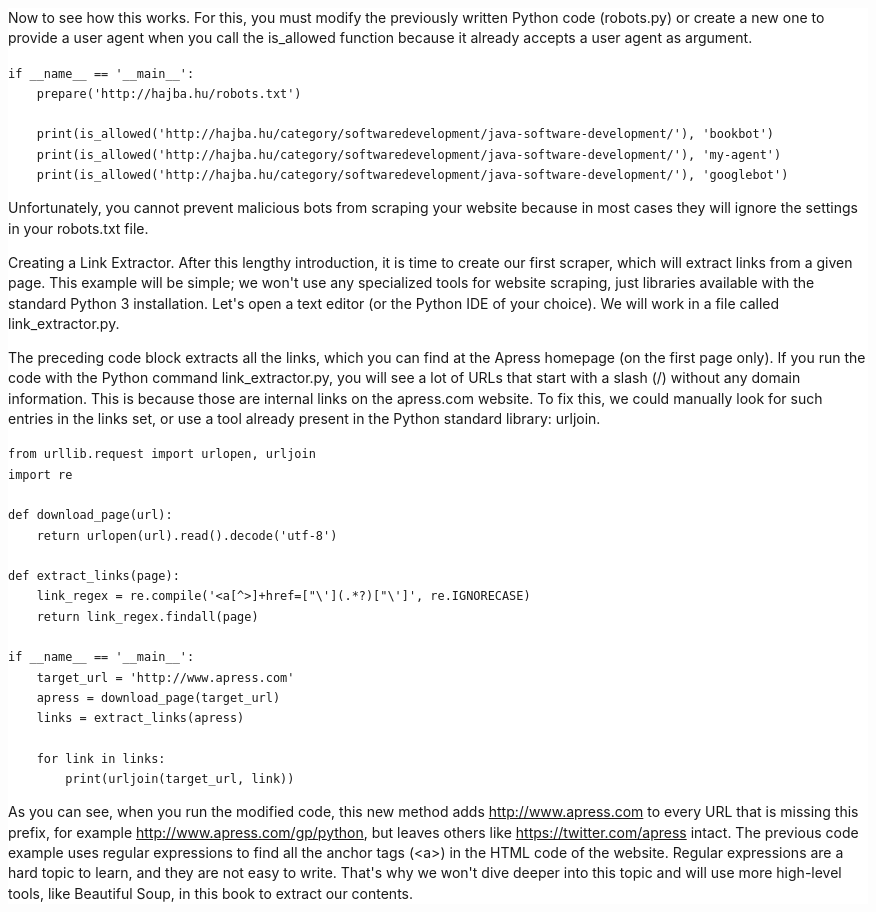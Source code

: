 Now to see how this works. For this, you must modify the previously written Python code (robots.py) or create a new one to provide a user agent when you call the is_allowed function because it already accepts a user agent as argument.

```
if __name__ == '__main__':
    prepare('http://hajba.hu/robots.txt')

    print(is_allowed('http://hajba.hu/category/softwaredevelopment/java-software-development/'), 'bookbot')
    print(is_allowed('http://hajba.hu/category/softwaredevelopment/java-software-development/'), 'my-agent')
    print(is_allowed('http://hajba.hu/category/softwaredevelopment/java-software-development/'), 'googlebot')
```

Unfortunately, you cannot prevent malicious bots from scraping your website because in most cases they will ignore the settings in your robots.txt file.

Creating a Link Extractor. After this lengthy introduction, it is time to create our first scraper, which will extract links from a given page. This example will be simple; we won't use any specialized tools for website scraping, just libraries available with the standard Python 3 installation. Let's open a text editor (or the Python IDE of your choice). We will work in a file called link_extractor.py.

The preceding code block extracts all the links, which you can find at the Apress homepage (on the first page only). If you run the code with the Python command link_extractor.py, you will see a lot of URLs that start with a slash (/) without any domain information. This is because those are internal links on the apress.com website. To fix this, we could manually look for such entries in the links set, or use a tool already present in the Python standard library: urljoin.

```
from urllib.request import urlopen, urljoin
import re

def download_page(url):
    return urlopen(url).read().decode('utf-8')

def extract_links(page):
    link_regex = re.compile('<a[^>]+href=["\'](.*?)["\']', re.IGNORECASE)
    return link_regex.findall(page)

if __name__ == '__main__':
    target_url = 'http://www.apress.com'
    apress = download_page(target_url)
    links = extract_links(apress)

    for link in links:
        print(urljoin(target_url, link))
```

As you can see, when you run the modified code, this new method adds http://www.apress.com to every URL that is missing this prefix, for example http://www.apress.com/gp/python, but leaves others like https://twitter.com/apress intact. The previous code example uses regular expressions to find all the anchor tags (\<a>) in the HTML code of the website. Regular expressions are a hard topic to learn, and they are not easy to write. That's why we won't dive deeper into this topic and will use more high-level tools, like Beautiful Soup, in this book to extract our contents.
